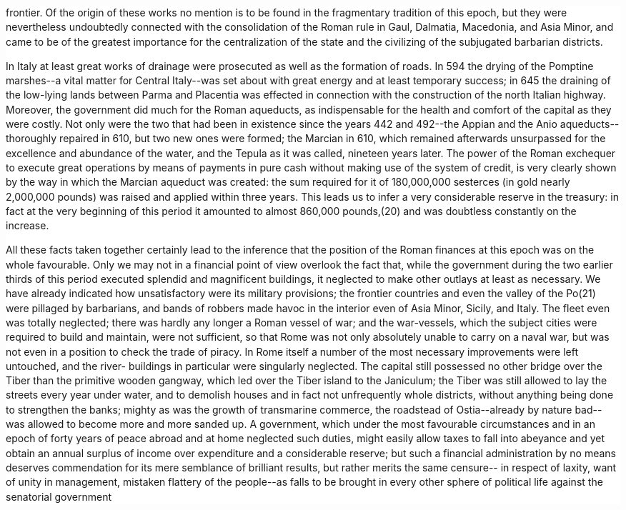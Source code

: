 frontier.  Of the origin of these works no mention is to be found
in the fragmentary tradition of this epoch, but they were
nevertheless undoubtedly connected with the consolidation
of the Roman rule in Gaul, Dalmatia, Macedonia, and Asia Minor,
and came to be of the greatest importance for the centralization of
the state and the civilizing of the subjugated barbarian districts.

In Italy at least great works of drainage were prosecuted as well
as the formation of roads.  In 594 the drying of the Pomptine
marshes--a vital matter for Central Italy--was set about with great
energy and at least temporary success; in 645 the draining of the
low-lying lands between Parma and Placentia was effected in
connection with the construction of the north Italian highway.
Moreover, the government did much for the Roman aqueducts, as
indispensable for the health and comfort of the capital as they
were costly.  Not only were the two that had been in existence
since the years 442 and 492--the Appian and the Anio aqueducts--
thoroughly repaired in 610, but two new ones were formed; the
Marcian in 610, which remained afterwards unsurpassed for the
excellence and abundance of the water, and the Tepula as it was
called, nineteen years later.  The power of the Roman exchequer to
execute great operations by means of payments in pure cash without
making use of the system of credit, is very clearly shown by the
way in which the Marcian aqueduct was created: the sum required for
it of 180,000,000 sesterces (in gold nearly 2,000,000 pounds) was
raised and applied within three years.  This leads us to infer a
very considerable reserve in the treasury: in fact at the very
beginning of this period it amounted to almost 860,000 pounds,(20)
and was doubtless constantly on the increase.

All these facts taken together certainly lead to the inference that
the position of the Roman finances at this epoch was on the whole
favourable.  Only we may not in a financial point of view overlook
the fact that, while the government during the two earlier thirds
of this period executed splendid and magnificent buildings, it
neglected to make other outlays at least as necessary.  We have
already indicated how unsatisfactory were its military provisions;
the frontier countries and even the valley of the Po(21) were
pillaged by barbarians, and bands of robbers made havoc in the
interior even of Asia Minor, Sicily, and Italy.  The fleet even was
totally neglected; there was hardly any longer a Roman vessel of
war; and the war-vessels, which the subject cities were required to
build and maintain, were not sufficient, so that Rome was not only
absolutely unable to carry on a naval war, but was not even in a
position to check the trade of piracy.  In Rome itself a number of
the most necessary improvements were left untouched, and the river-
buildings in particular were singularly neglected.  The capital
still possessed no other bridge over the Tiber than the primitive
wooden gangway, which led over the Tiber island to the Janiculum;
the Tiber was still allowed to lay the streets every year under
water, and to demolish houses and in fact not unfrequently whole
districts, without anything being done to strengthen the banks;
mighty as was the growth of transmarine commerce, the roadstead
of Ostia--already by nature bad--was allowed to become more and
more sanded up.  A government, which under the most favourable
circumstances and in an epoch of forty years of peace abroad and
at home neglected such duties, might easily allow taxes to fall
into abeyance and yet obtain an annual surplus of income over
expenditure and a considerable reserve; but such a financial
administration by no means deserves commendation for its mere
semblance of brilliant results, but rather merits the same censure--
in respect of laxity, want of unity in management, mistaken
flattery of the people--as falls to be brought in every other
sphere of political life against the senatorial government